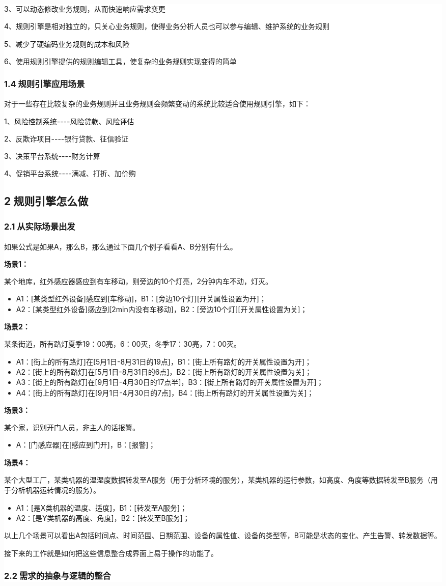 3、可以动态修改业务规则，从而快速响应需求变更

4、规则引擎是相对独立的，只关心业务规则，使得业务分析人员也可以参与编辑、维护系统的业务规则

5、减少了硬编码业务规则的成本和风险

6、使用规则引擎提供的规则编辑工具，使复杂的业务规则实现变得的简单

### 1.4 规则引擎应用场景

对于一些存在比较复杂的业务规则并且业务规则会频繁变动的系统比较适合使用规则引擎，如下：

1、风险控制系统----风险贷款、风险评估

2、反欺诈项目----银行贷款、征信验证

3、决策平台系统----财务计算

4、促销平台系统----满减、打折、加价购

## 2 规则引擎怎么做

### 2.1 从实际场景出发

如果公式是如果A，那么B，那么通过下面几个例子看看A、B分别有什么。

**场景1：**

某个地库，红外感应器感应到有车移动，则旁边的10个灯亮，2分钟内车不动，灯灭。

- A1：[某类型红外设备]感应到[车移动]，B1：[旁边10个灯][开关属性设置为开]；
- A2：[某类型红外设备]感应到[2min内没有车移动]，B2：[旁边10个灯][开关属性设置为关]；

**场景2：**

某条街道，所有路灯夏季19：00亮，6：00灭，冬季17：30亮，7：00灭。

- A1：[街上的所有路灯]在[5月1日-8月31日的19点]，B1：[街上所有路灯的开关属性设置为开]；
- A2：[街上的所有路灯]在[5月1日-8月31日的6点]，B2：[街上所有路灯的开关属性设置为关]；
- A3：[街上的所有路灯]在[9月1日-4月30日的17点半]，B3：[街上所有路灯的开关属性设置为开]；
- A4：[街上的所有路灯]在[9月1日-4月30日的7点]，B4：[街上所有路灯的开关属性设置为关]；

**场景3：**

某个家，识别开门人员，非主人的话报警。

- A：[门感应器]在[感应到门开]，B：[报警]；

**场景4：**

某个大型工厂，某类机器的温湿度数据转发至A服务（用于分析环境的服务），某类机器的运行参数，如高度、角度等数据转发至B服务（用于分析机器运转情况的服务）。

- A1：[是X类机器的温度、适度]，B1：[转发至A服务]；
- A2：[是Y类机器的高度、角度]，B2：[转发至B服务]；

以上几个场景可以看出A包括时间点、时间范围、日期范围、设备的属性值、设备的类型等，B可能是状态的变化、产生告警、转发数据等。

接下来的工作就是如何把这些信息整合成界面上易于操作的功能了。

### 2.2 需求的抽象与逻辑的整合
